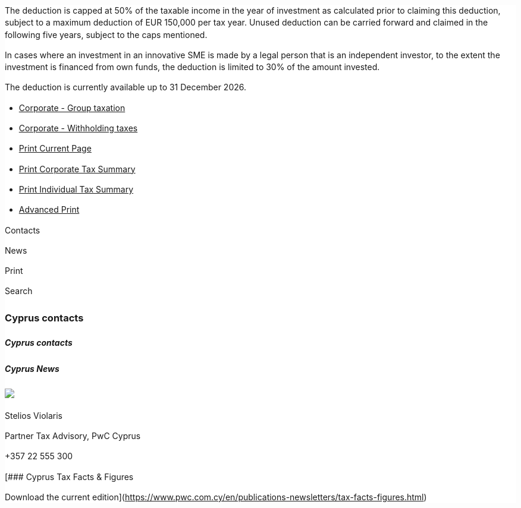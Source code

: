 The deduction is capped at 50% of the taxable income in the year of investment as calculated prior to claiming this deduction, subject to a maximum deduction of EUR 150,000 per tax year. Unused deduction can be carried forward and claimed in the following five years, subject to the caps mentioned.

In cases where an investment in an innovative SME is made by a legal person that is an independent investor, to the extent the investment is financed from own funds, the deduction is limited to 30% of the amount invested.

The deduction is currently available up to 31 December 2026.



* [Corporate - Group taxation](group-taxation.html)
* [Corporate - Withholding taxes](../../cyprus%3FtopicTypeId=d81ae229-7a96-42b6-8259-b912bb9d0322.html)





* [Print Current Page](tax-credits-and-incentives.html#)
* [Print Corporate Tax Summary](tax-credits-and-incentives.html#)
* [Print Individual Tax Summary](tax-credits-and-incentives.html#)
* [Advanced Print](tax-credits-and-incentives.html#)

 Contacts


 News


 Print


 Search





### Cyprus contacts

##### Cyprus contacts



##### Cyprus News



![](../../-/media/world-wide-tax-summaries/attachments/cyprus---stelios_violaris.ashx%3Frev=061a2a1e254e4d29a712e433dc3e024a&revision=061a2a1e-254e-4d29-a712-e433dc3e024a&hash=7CCF2CE6C6919A9E55BC3B25479D45FF2C508357)

Stelios Violaris

Partner Tax Advisory, PwC Cyprus

+357 22 555 300







[### Cyprus Tax Facts & Figures

Download the current edition](https://www.pwc.com.cy/en/publications-newsletters/tax-facts-figures.html)
